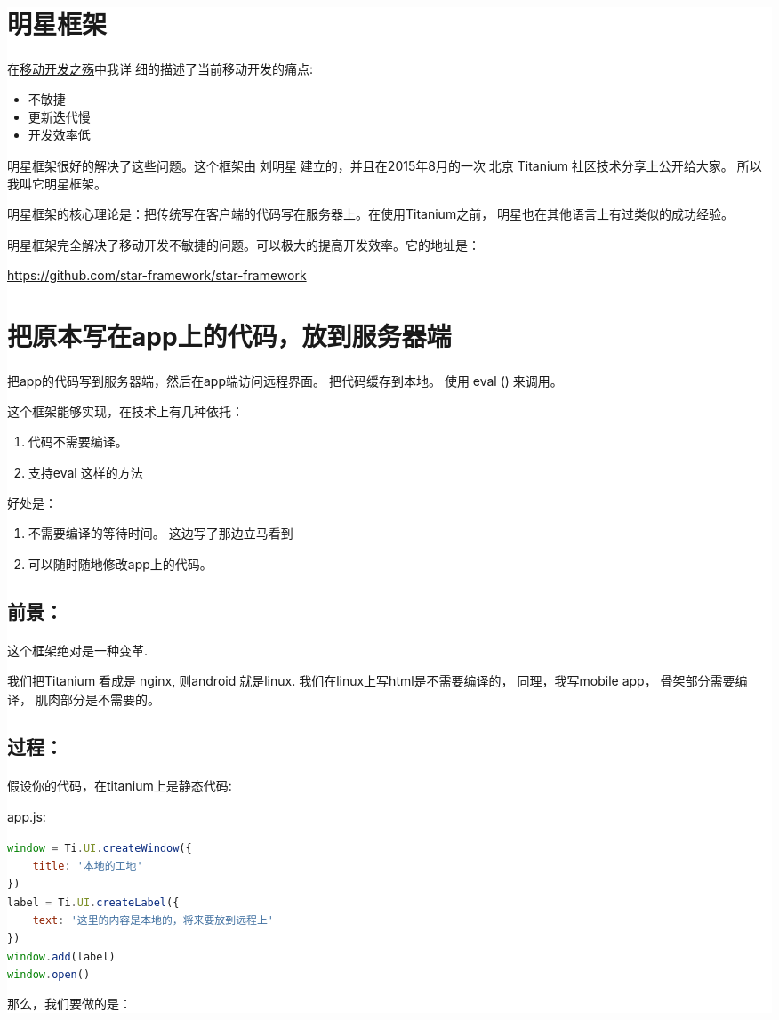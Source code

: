 # 明星框架

在[移动开发之殇](chapters_of_preface/mobile_development_disadvantages.md)中我详
细的描述了当前移动开发的痛点:

- 不敏捷
- 更新迭代慢
- 开发效率低

明星框架很好的解决了这些问题。这个框架由 刘明星 建立的，并且在2015年8月的一次
北京 Titanium 社区技术分享上公开给大家。 所以我叫它明星框架。

明星框架的核心理论是：把传统写在客户端的代码写在服务器上。在使用Titanium之前，
明星也在其他语言上有过类似的成功经验。

明星框架完全解决了移动开发不敏捷的问题。可以极大的提高开发效率。它的地址是：

https://github.com/star-framework/star-framework


# 把原本写在app上的代码，放到服务器端

把app的代码写到服务器端，然后在app端访问远程界面。 把代码缓存到本地。
使用  eval () 来调用。

这个框架能够实现，在技术上有几种依托：

1. 代码不需要编译。

2. 支持eval 这样的方法

好处是：

1. 不需要编译的等待时间。 这边写了那边立马看到

2. 可以随时随地修改app上的代码。

## 前景：

这个框架绝对是一种变革.

我们把Titanium 看成是 nginx,  则android 就是linux.
我们在linux上写html是不需要编译的， 同理，我写mobile app，
骨架部分需要编译， 肌肉部分是不需要的。

## 过程：

假设你的代码，在titanium上是静态代码:

app.js:
```js
window = Ti.UI.createWindow({
    title: '本地的工地'
})
label = Ti.UI.createLabel({
    text: '这里的内容是本地的，将来要放到远程上'
})
window.add(label)
window.open()
```
那么，我们要做的是：

